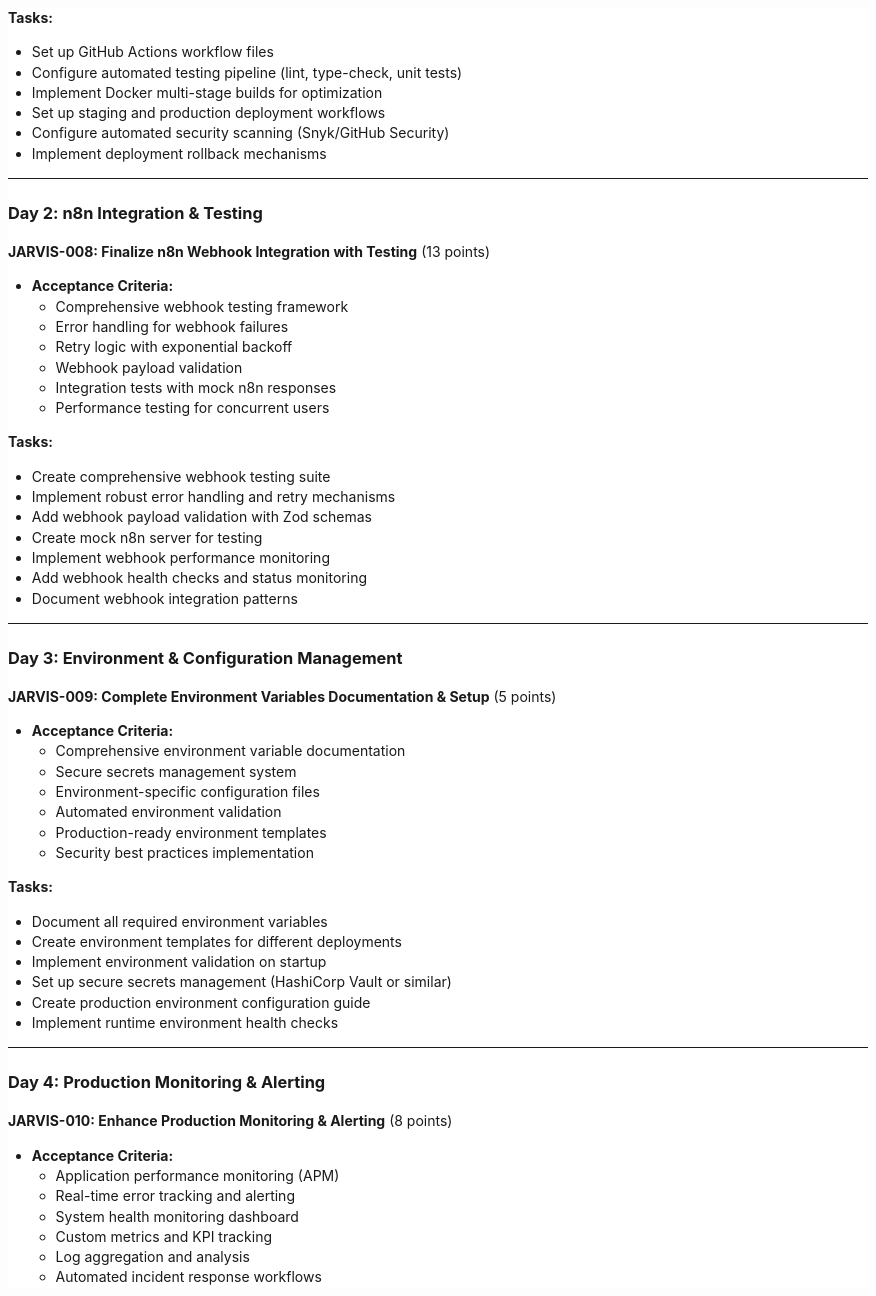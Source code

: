 **Tasks:**
- Set up GitHub Actions workflow files
- Configure automated testing pipeline (lint, type-check, unit tests)
- Implement Docker multi-stage builds for optimization
- Set up staging and production deployment workflows
- Configure automated security scanning (Snyk/GitHub Security)
- Implement deployment rollback mechanisms

---

### Day 2: n8n Integration & Testing
**JARVIS-008: Finalize n8n Webhook Integration with Testing** (13 points)
- **Acceptance Criteria:**
  - Comprehensive webhook testing framework
  - Error handling for webhook failures
  - Retry logic with exponential backoff
  - Webhook payload validation
  - Integration tests with mock n8n responses
  - Performance testing for concurrent users

**Tasks:**
- Create comprehensive webhook testing suite
- Implement robust error handling and retry mechanisms
- Add webhook payload validation with Zod schemas
- Create mock n8n server for testing
- Implement webhook performance monitoring
- Add webhook health checks and status monitoring
- Document webhook integration patterns

---

### Day 3: Environment & Configuration Management
**JARVIS-009: Complete Environment Variables Documentation & Setup** (5 points)
- **Acceptance Criteria:**
  - Comprehensive environment variable documentation
  - Secure secrets management system
  - Environment-specific configuration files
  - Automated environment validation
  - Production-ready environment templates
  - Security best practices implementation

**Tasks:**
- Document all required environment variables
- Create environment templates for different deployments
- Implement environment validation on startup
- Set up secure secrets management (HashiCorp Vault or similar)
- Create production environment configuration guide
- Implement runtime environment health checks

---

### Day 4: Production Monitoring & Alerting
**JARVIS-010: Enhance Production Monitoring & Alerting** (8 points)
- **Acceptance Criteria:**
  - Application performance monitoring (APM)
  - Real-time error tracking and alerting
  - System health monitoring dashboard
  - Custom metrics and KPI tracking
  - Log aggregation and analysis
  - Automated incident response workflows
